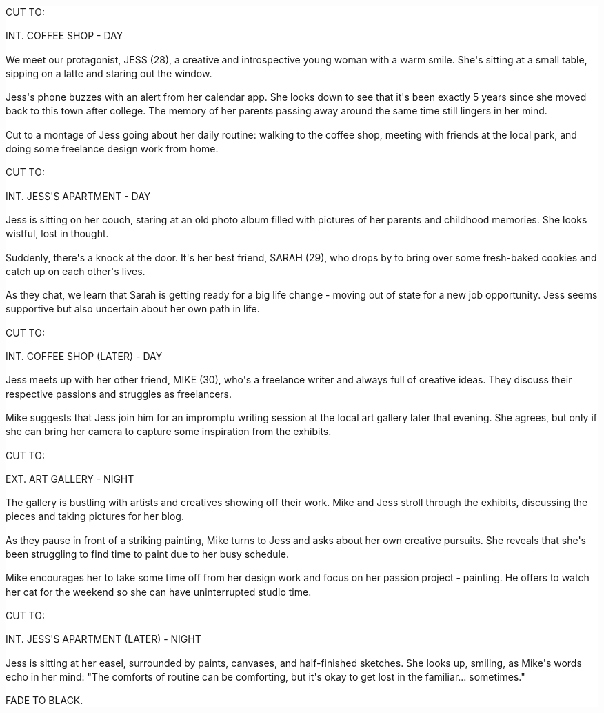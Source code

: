 CUT TO:

INT. COFFEE SHOP - DAY

We meet our protagonist, JESS (28), a creative and introspective young woman with a warm smile. She's sitting at a small table, sipping on a latte and staring out the window.

Jess's phone buzzes with an alert from her calendar app. She looks down to see that it's been exactly 5 years since she moved back to this town after college. The memory of her parents passing away around the same time still lingers in her mind.

Cut to a montage of Jess going about her daily routine: walking to the coffee shop, meeting with friends at the local park, and doing some freelance design work from home.

CUT TO:

INT. JESS'S APARTMENT - DAY

Jess is sitting on her couch, staring at an old photo album filled with pictures of her parents and childhood memories. She looks wistful, lost in thought.

Suddenly, there's a knock at the door. It's her best friend, SARAH (29), who drops by to bring over some fresh-baked cookies and catch up on each other's lives.

As they chat, we learn that Sarah is getting ready for a big life change - moving out of state for a new job opportunity. Jess seems supportive but also uncertain about her own path in life.

CUT TO:

INT. COFFEE SHOP (LATER) - DAY

Jess meets up with her other friend, MIKE (30), who's a freelance writer and always full of creative ideas. They discuss their respective passions and struggles as freelancers.

Mike suggests that Jess join him for an impromptu writing session at the local art gallery later that evening. She agrees, but only if she can bring her camera to capture some inspiration from the exhibits.

CUT TO:

EXT. ART GALLERY - NIGHT

The gallery is bustling with artists and creatives showing off their work. Mike and Jess stroll through the exhibits, discussing the pieces and taking pictures for her blog.

As they pause in front of a striking painting, Mike turns to Jess and asks about her own creative pursuits. She reveals that she's been struggling to find time to paint due to her busy schedule.

Mike encourages her to take some time off from her design work and focus on her passion project - painting. He offers to watch her cat for the weekend so she can have uninterrupted studio time.

CUT TO:

INT. JESS'S APARTMENT (LATER) - NIGHT

Jess is sitting at her easel, surrounded by paints, canvases, and half-finished sketches. She looks up, smiling, as Mike's words echo in her mind: "The comforts of routine can be comforting, but it's okay to get lost in the familiar... sometimes."

FADE TO BLACK.
